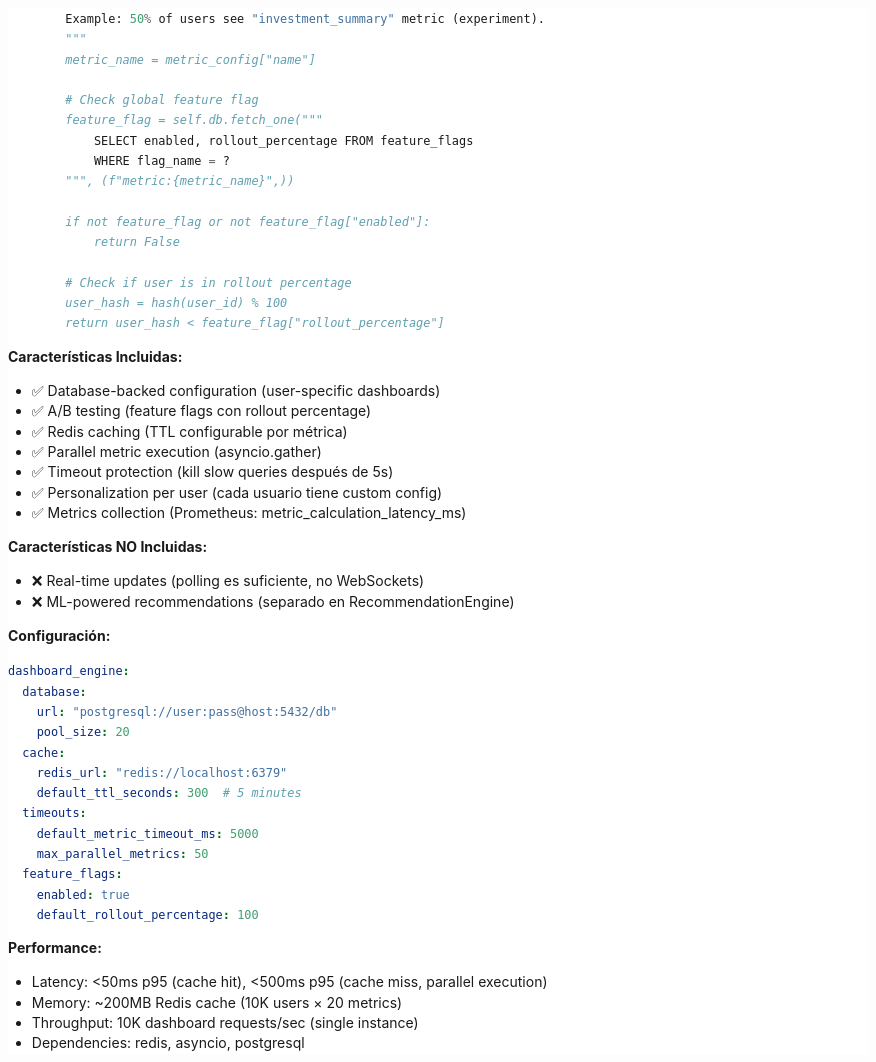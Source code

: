 ```python
        Example: 50% of users see "investment_summary" metric (experiment).
        """
        metric_name = metric_config["name"]

        # Check global feature flag
        feature_flag = self.db.fetch_one("""
            SELECT enabled, rollout_percentage FROM feature_flags
            WHERE flag_name = ?
        """, (f"metric:{metric_name}",))

        if not feature_flag or not feature_flag["enabled"]:
            return False

        # Check if user is in rollout percentage
        user_hash = hash(user_id) % 100
        return user_hash < feature_flag["rollout_percentage"]
```

**Características Incluidas:**
- ✅ Database-backed configuration (user-specific dashboards)
- ✅ A/B testing (feature flags con rollout percentage)
- ✅ Redis caching (TTL configurable por métrica)
- ✅ Parallel metric execution (asyncio.gather)
- ✅ Timeout protection (kill slow queries después de 5s)
- ✅ Personalization per user (cada usuario tiene custom config)
- ✅ Metrics collection (Prometheus: metric_calculation_latency_ms)

**Características NO Incluidas:**
- ❌ Real-time updates (polling es suficiente, no WebSockets)
- ❌ ML-powered recommendations (separado en RecommendationEngine)

**Configuración:**
```yaml
dashboard_engine:
  database:
    url: "postgresql://user:pass@host:5432/db"
    pool_size: 20
  cache:
    redis_url: "redis://localhost:6379"
    default_ttl_seconds: 300  # 5 minutes
  timeouts:
    default_metric_timeout_ms: 5000
    max_parallel_metrics: 50
  feature_flags:
    enabled: true
    default_rollout_percentage: 100
```

**Performance:**
- Latency: <50ms p95 (cache hit), <500ms p95 (cache miss, parallel execution)
- Memory: ~200MB Redis cache (10K users × 20 metrics)
- Throughput: 10K dashboard requests/sec (single instance)
- Dependencies: redis, asyncio, postgresql

